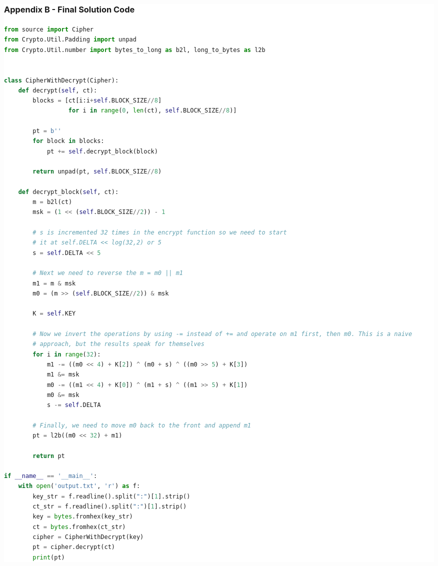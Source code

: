 ### Appendix B - Final Solution Code

```python
from source import Cipher
from Crypto.Util.Padding import unpad
from Crypto.Util.number import bytes_to_long as b2l, long_to_bytes as l2b


class CipherWithDecrypt(Cipher):
    def decrypt(self, ct):
        blocks = [ct[i:i+self.BLOCK_SIZE//8]
                  for i in range(0, len(ct), self.BLOCK_SIZE//8)]

        pt = b''
        for block in blocks:
            pt += self.decrypt_block(block)

        return unpad(pt, self.BLOCK_SIZE//8)

    def decrypt_block(self, ct):
        m = b2l(ct)
        msk = (1 << (self.BLOCK_SIZE//2)) - 1

        # s is incremented 32 times in the encrypt function so we need to start
        # it at self.DELTA << log(32,2) or 5
        s = self.DELTA << 5

        # Next we need to reverse the m = m0 || m1
        m1 = m & msk
        m0 = (m >> (self.BLOCK_SIZE//2)) & msk

        K = self.KEY

        # Now we invert the operations by using -= instead of += and operate on m1 first, then m0. This is a naive
        # approach, but the results speak for themselves
        for i in range(32):
            m1 -= ((m0 << 4) + K[2]) ^ (m0 + s) ^ ((m0 >> 5) + K[3])
            m1 &= msk
            m0 -= ((m1 << 4) + K[0]) ^ (m1 + s) ^ ((m1 >> 5) + K[1])
            m0 &= msk
            s -= self.DELTA

        # Finally, we need to move m0 back to the front and append m1
        pt = l2b((m0 << 32) + m1)

        return pt

if __name__ == '__main__':
    with open('output.txt', 'r') as f:
        key_str = f.readline().split(":")[1].strip()
        ct_str = f.readline().split(":")[1].strip()
        key = bytes.fromhex(key_str)
        ct = bytes.fromhex(ct_str)
        cipher = CipherWithDecrypt(key)
        pt = cipher.decrypt(ct)
        print(pt)
```
